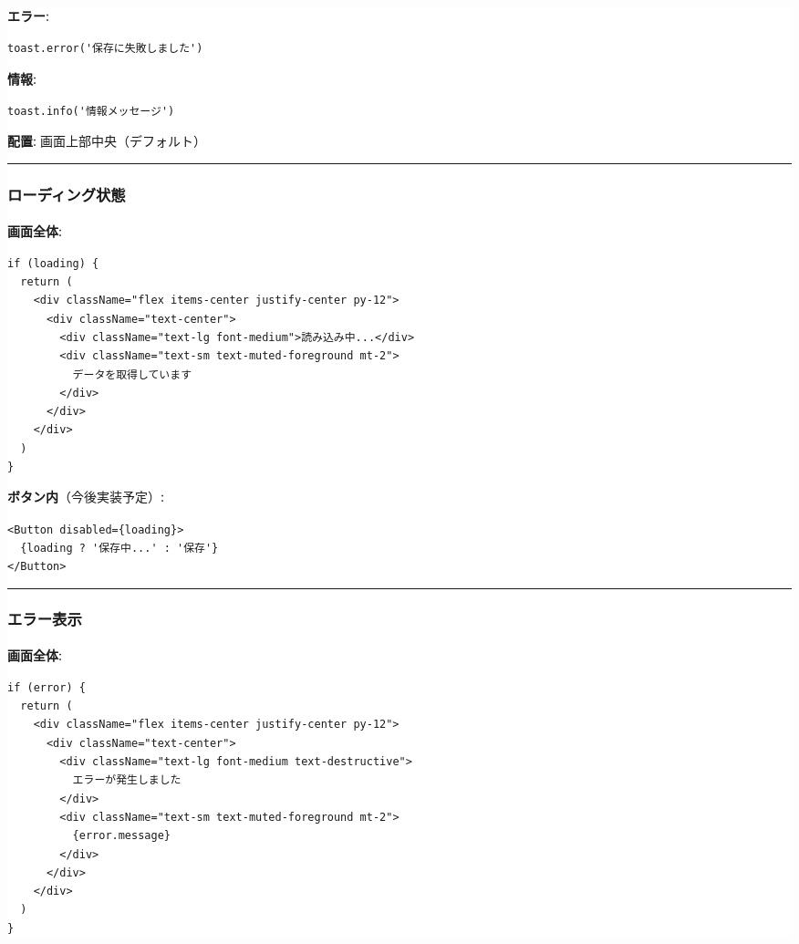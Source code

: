 **エラー**:
```tsx
toast.error('保存に失敗しました')
```

**情報**:
```tsx
toast.info('情報メッセージ')
```

**配置**: 画面上部中央（デフォルト）

---

### ローディング状態

**画面全体**:
```tsx
if (loading) {
  return (
    <div className="flex items-center justify-center py-12">
      <div className="text-center">
        <div className="text-lg font-medium">読み込み中...</div>
        <div className="text-sm text-muted-foreground mt-2">
          データを取得しています
        </div>
      </div>
    </div>
  )
}
```

**ボタン内**（今後実装予定）:
```tsx
<Button disabled={loading}>
  {loading ? '保存中...' : '保存'}
</Button>
```

---

### エラー表示

**画面全体**:
```tsx
if (error) {
  return (
    <div className="flex items-center justify-center py-12">
      <div className="text-center">
        <div className="text-lg font-medium text-destructive">
          エラーが発生しました
        </div>
        <div className="text-sm text-muted-foreground mt-2">
          {error.message}
        </div>
      </div>
    </div>
  )
}
```
